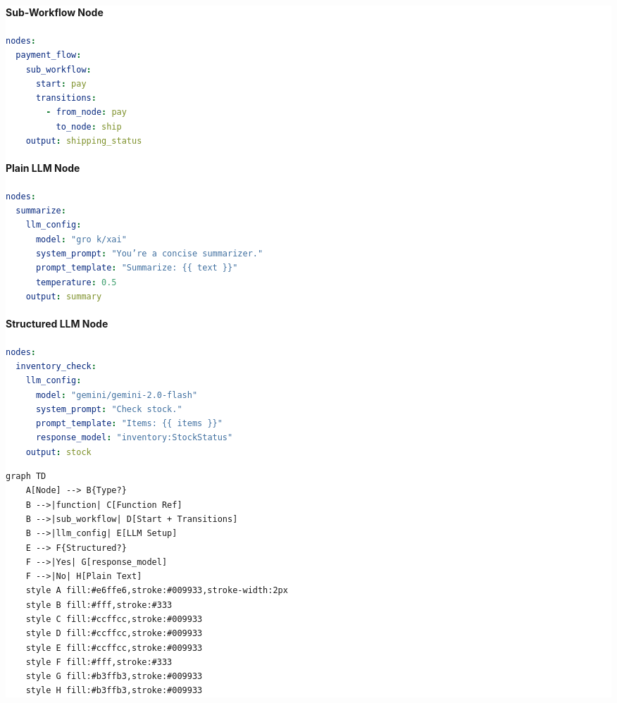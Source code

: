 #### Sub-Workflow Node
```yaml
nodes:
  payment_flow:
    sub_workflow:
      start: pay
      transitions:
        - from_node: pay
          to_node: ship
    output: shipping_status
```

#### Plain LLM Node
```yaml
nodes:
  summarize:
    llm_config:
      model: "gro k/xai"
      system_prompt: "You’re a concise summarizer."
      prompt_template: "Summarize: {{ text }}"
      temperature: 0.5
    output: summary
```

#### Structured LLM Node
```yaml
nodes:
  inventory_check:
    llm_config:
      model: "gemini/gemini-2.0-flash"
      system_prompt: "Check stock."
      prompt_template: "Items: {{ items }}"
      response_model: "inventory:StockStatus"
    output: stock
```

```mermaid
graph TD
    A[Node] --> B{Type?}
    B -->|function| C[Function Ref]
    B -->|sub_workflow| D[Start + Transitions]
    B -->|llm_config| E[LLM Setup]
    E --> F{Structured?}
    F -->|Yes| G[response_model]
    F -->|No| H[Plain Text]
    style A fill:#e6ffe6,stroke:#009933,stroke-width:2px
    style B fill:#fff,stroke:#333
    style C fill:#ccffcc,stroke:#009933
    style D fill:#ccffcc,stroke:#009933
    style E fill:#ccffcc,stroke:#009933
    style F fill:#fff,stroke:#333
    style G fill:#b3ffb3,stroke:#009933
    style H fill:#b3ffb3,stroke:#009933
```
